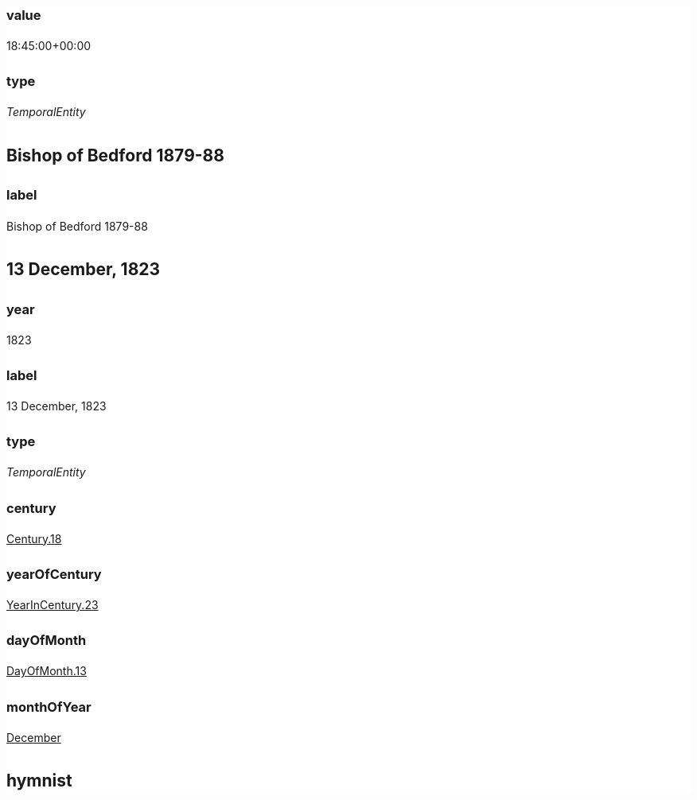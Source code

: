 ### value


18:45:00+00:00

### type


*TemporalEntity*

## Bishop of Bedford 1879-88

### label


Bishop of Bedford 1879-88

## 13 December, 1823

### year


1823

### label


13 December, 1823

### type


*TemporalEntity*

### century


[Century.18](#Century.18)

### yearOfCentury


[YearInCentury.23](#YearInCentury.23)

### dayOfMonth


[DayOfMonth.13](#DayOfMonth.13)

### monthOfYear


[December](#December)

## hymnist
